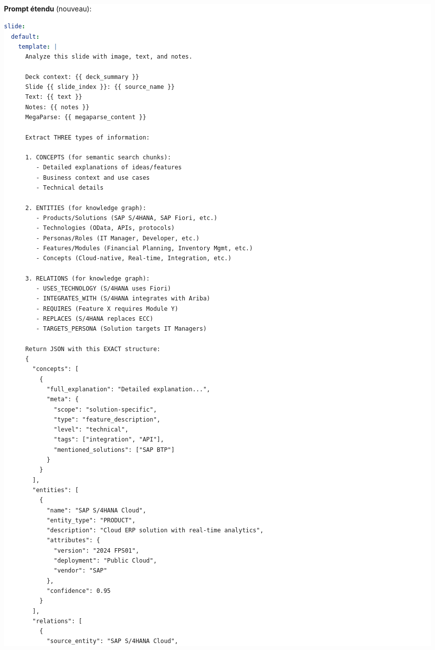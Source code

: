**Prompt étendu** (nouveau):
```yaml
slide:
  default:
    template: |
      Analyze this slide with image, text, and notes.

      Deck context: {{ deck_summary }}
      Slide {{ slide_index }}: {{ source_name }}
      Text: {{ text }}
      Notes: {{ notes }}
      MegaParse: {{ megaparse_content }}

      Extract THREE types of information:

      1. CONCEPTS (for semantic search chunks):
         - Detailed explanations of ideas/features
         - Business context and use cases
         - Technical details

      2. ENTITIES (for knowledge graph):
         - Products/Solutions (SAP S/4HANA, SAP Fiori, etc.)
         - Technologies (OData, APIs, protocols)
         - Personas/Roles (IT Manager, Developer, etc.)
         - Features/Modules (Financial Planning, Inventory Mgmt, etc.)
         - Concepts (Cloud-native, Real-time, Integration, etc.)

      3. RELATIONS (for knowledge graph):
         - USES_TECHNOLOGY (S/4HANA uses Fiori)
         - INTEGRATES_WITH (S/4HANA integrates with Ariba)
         - REQUIRES (Feature X requires Module Y)
         - REPLACES (S/4HANA replaces ECC)
         - TARGETS_PERSONA (Solution targets IT Managers)

      Return JSON with this EXACT structure:
      {
        "concepts": [
          {
            "full_explanation": "Detailed explanation...",
            "meta": {
              "scope": "solution-specific",
              "type": "feature_description",
              "level": "technical",
              "tags": ["integration", "API"],
              "mentioned_solutions": ["SAP BTP"]
            }
          }
        ],
        "entities": [
          {
            "name": "SAP S/4HANA Cloud",
            "entity_type": "PRODUCT",
            "description": "Cloud ERP solution with real-time analytics",
            "attributes": {
              "version": "2024 FPS01",
              "deployment": "Public Cloud",
              "vendor": "SAP"
            },
            "confidence": 0.95
          }
        ],
        "relations": [
          {
            "source_entity": "SAP S/4HANA Cloud",
```
